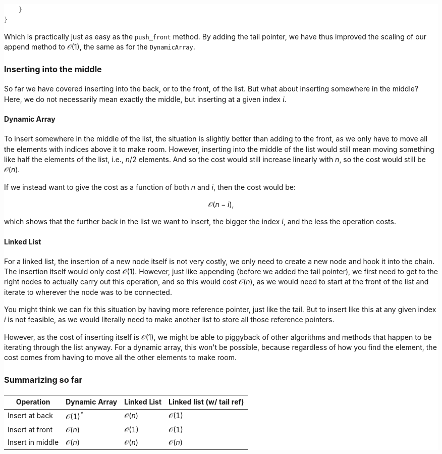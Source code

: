 ```C++
    }
}
```
Which is practically just as easy as the `push_front` method. By adding the tail pointer, we have thus improved the scaling of our append method to $\mathcal{O}(1)$, the same as for the `DynamicArray`.


### Inserting into the middle

So far we have covered inserting into the back, or to the front, of the list. But what about inserting somewhere in the middle? Here, we do not necessarily mean exactly the middle, but inserting at a given index $i$.


#### Dynamic Array

To insert somewhere in the middle of the list, the situation is slightly better than adding to the front, as we only have to move all the elements with indices above it to make room. However, inserting into the middle of the list would still mean moving something like half the elements of the list, i.e., $n/2$ elements. And so the cost would still increase linearly with $n$, so the cost would still be $\mathcal{O}(n)$.

If we instead want to give the cost as a function of both $n$ and $i$, then the cost would be:

$$\mathcal{O}(n-i),$$

which shows that the further back in the list we want to insert, the bigger the index $i$, and the less the operation costs.

#### Linked List

For a linked list, the insertion of a new node itself is not very costly, we only need to create a new node and hook it into the chain. The insertion itself would only cost $\mathcal{O}(1)$. However, just like appending (before we added the tail pointer), we first need to get to the right nodes to actually carry out this operation, and so this would cost $\mathcal{O}(n)$, as we would need to start at the front of the list and iterate to wherever the node was to be connected.

You might think we can fix this situation by having more reference pointer, just like the tail. But to insert like this at any given index $i$ is not feasible, as we would literally need to make another list to store all those reference pointers.

However, as the cost of inserting itself is $\mathcal{O}(1)$, we might be able to piggyback of other algorithms and methods that happen to be iterating through the list anyway. For a dynamic array, this won't be possible, because regardless of how you find the element, the cost comes from having to move all the other elements to make room.

### Summarizing so far

| Operation        | Dynamic Array      | Linked List      | Linked list (w/ tail ref) |
| ---------------- | ------------------ | ---------------- | ------------------------- |
| Insert at back   | $\mathcal{O}(1)^*$ | $\mathcal{O}(n)$ | $\mathcal{O}(1)$          |
| Insert at front  | $\mathcal{O}(n)$   | $\mathcal{O}(1)$ | $\mathcal{O}(1)$          |
| Insert in middle | $\mathcal{O}(n)$   | $\mathcal{O}(n)$ | $\mathcal{O}(n)$          |
